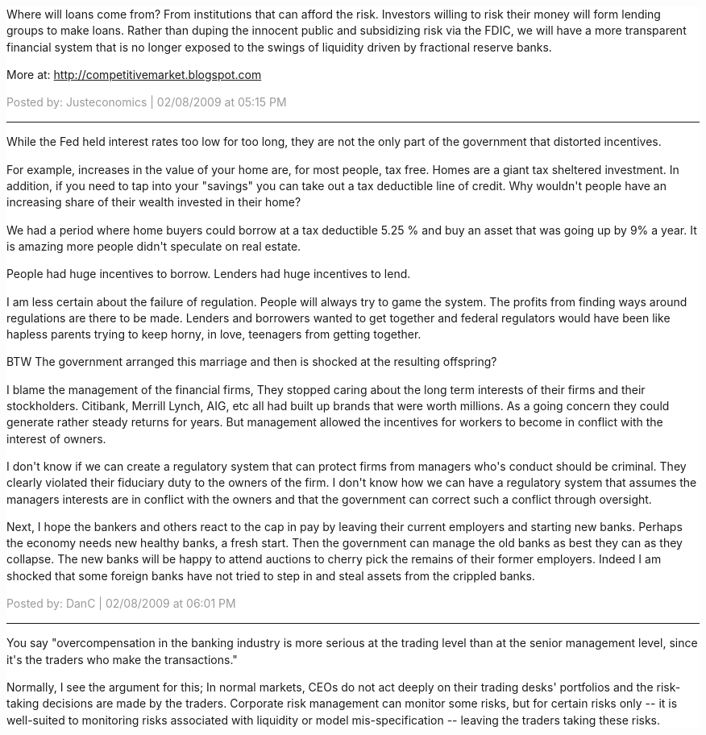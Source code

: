 Where will loans come from? From institutions that can afford the risk. Investors willing to risk their money will form lending groups to make loans. Rather than duping the innocent public and subsidizing risk via the FDIC, we will have a more transparent financial system that is no longer exposed to the swings of liquidity driven by fractional reserve banks.

More at: http://competitivemarket.blogspot.com

<span style="color:#999">Posted by: Justeconomics | 02/08/2009 at 05:15 PM</span>

---

While the Fed held interest rates too low for too long, they are not the only part of the government that distorted incentives.

For example, increases in the value of your home are, for most people, tax free.  Homes are a giant tax sheltered investment.  In addition, if you need to tap into your "savings" you can take out a tax deductible line of credit.  Why wouldn't people have an increasing share of their wealth invested in their home?

We had a period where home buyers could borrow at a tax deductible 5.25 % and buy an asset that was going up by 9% a year.  It is amazing more people didn't speculate on real estate.

People had huge incentives to borrow.  Lenders had huge incentives to lend.

I am less certain about the failure of regulation.  People will always try to game the system.  The profits from finding ways around regulations are there to be made.  Lenders and borrowers wanted to get together and federal regulators would have been like hapless parents trying to keep horny, in love, teenagers from getting together.

BTW The government arranged this marriage and then is shocked at the resulting offspring?

I blame the management of the financial firms,  They stopped caring about the long term interests of their firms and their stockholders.   Citibank, Merrill Lynch, AIG, etc all had built up brands that were worth millions.  As a going concern they could generate rather steady returns for years.  But management allowed the incentives for workers to become in conflict with the interest of owners.

I don't know if we can create a regulatory system that can protect firms from managers who's conduct should be criminal.  They clearly violated their fiduciary duty to the owners of the firm.  I don't know how we can have a regulatory system that assumes the managers interests are in conflict with the owners and that the government can correct such a conflict through oversight.  

Next, I hope the bankers and others react to the cap in pay by leaving their current employers and starting new banks.  Perhaps the economy needs new healthy banks, a fresh start.  Then the government can manage the old banks as best they can as they collapse.  The new banks will be happy to attend auctions to cherry pick the remains of their former employers.  Indeed I am shocked that some foreign banks have not tried to step in and steal assets from the crippled banks.

<span style="color:#999">Posted by: DanC | 02/08/2009 at 06:01 PM</span>

---

You say "overcompensation in the banking industry is more serious at the trading level than at the senior management level, since it's the traders who make the transactions."

Normally, I see the argument for this; In normal markets, CEOs do not act deeply on their trading desks' portfolios and the risk-taking decisions are made by the traders.  Corporate risk management can monitor some risks, but for certain risks only -- it is well-suited to monitoring risks associated with liquidity or model mis-specification -- leaving the traders taking these risks.
